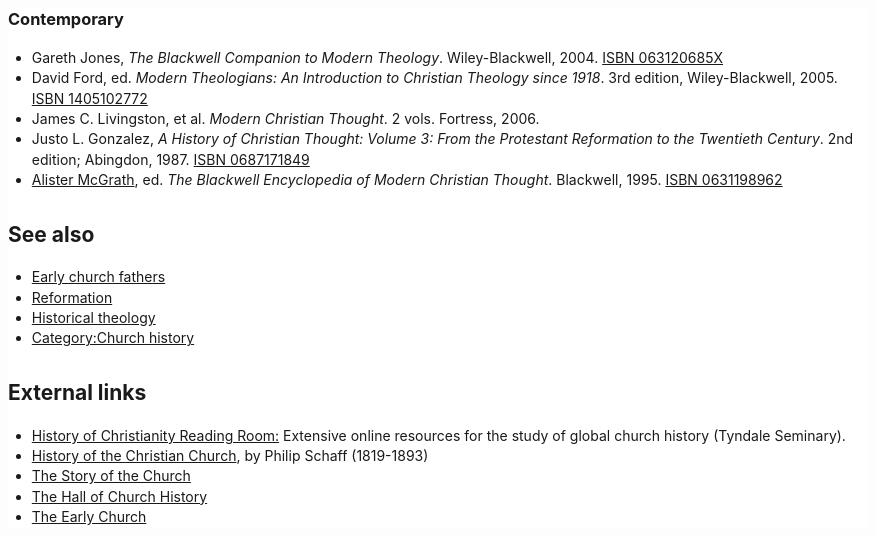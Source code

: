 ### Contemporary

-   Gareth Jones, *The Blackwell Companion to Modern Theology*.
    Wiley-Blackwell, 2004.
    [ISBN 063120685X](http://www.theopedia.com/Special:BookSources/063120685X)
-   David Ford, ed.
    *Modern Theologians: An Introduction to Christian Theology since 1918*.
    3rd edition, Wiley-Blackwell, 2005.
    [ISBN 1405102772](http://www.theopedia.com/Special:BookSources/1405102772)
-   James C. Livingston, et al. *Modern Christian Thought*. 2 vols.
    Fortress, 2006.
-   Justo L. Gonzalez,
    *A History of Christian Thought: Volume 3: From the Protestant Reformation to the Twentieth Century*.
    2nd edition; Abingdon, 1987.
    [ISBN 0687171849](http://www.theopedia.com/Special:BookSources/0687171849)
-   [Alister McGrath](Alister_McGrath "Alister McGrath"), ed.
    *The Blackwell Encyclopedia of Modern Christian Thought*.
    Blackwell, 1995.
    [ISBN 0631198962](http://www.theopedia.com/Special:BookSources/0631198962)

## See also

-   [Early church fathers](Early_church_fathers "Early church fathers")
-   [Reformation](Reformation "Reformation")
-   [Historical theology](Historical_theology "Historical theology")
-   [Category:Church history](http://www.theopedia.com/Category:Church_history "Category:Church history")

## External links

-   [History of Christianity Reading Room:](http://www.tyndale.ca/seminary/mtsmodular/reading-rooms/history)
    Extensive online resources for the study of global church history
    (Tyndale Seminary).
-   [History of the Christian Church](http://www.ccel.org/s/schaff/history/About.htm),
    by Philip Schaff (1819-1893)
-   [The Story of the Church](http://www.ritchies.net/churchhi.htm)
-   [The Hall of Church History](http://www.spurgeon.org/~phil/hall.htm)
-   [The Early Church](http://www.christianitytoday.com/history/features/early.html)




